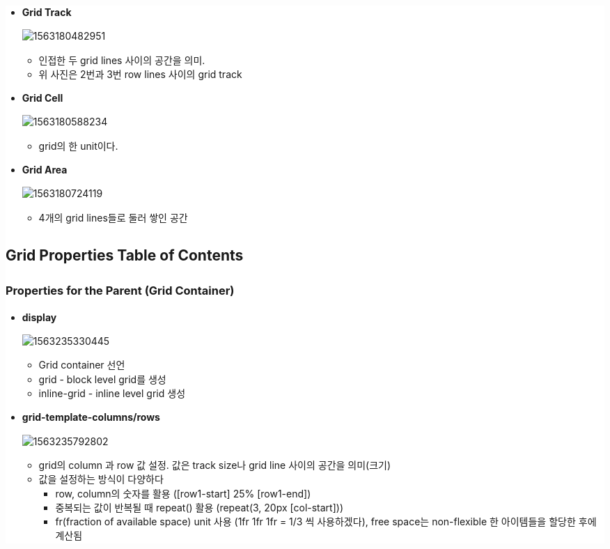 
* **Grid Track**

  ![1563180482951](C:\Users\multicampus\AppData\Roaming\Typora\typora-user-images\1563180482951.png)

  * 인접한 두 grid lines 사이의 공간을 의미.
  * 위 사진은 2번과 3번 row lines 사이의 grid track





* **Grid Cell**

  ![1563180588234](C:\Users\multicampus\AppData\Roaming\Typora\typora-user-images\1563180588234.png)

  * grid의 한 unit이다.





* **Grid Area**

  ![1563180724119](C:\Users\multicampus\AppData\Roaming\Typora\typora-user-images\1563180724119.png)

  * 4개의 grid lines들로 둘러 쌓인 공간





## Grid Properties Table of Contents

### Properties for the Parent (Grid Container)



* **display**

  ![1563235330445](../../AppData/Roaming/Typora/typora-user-images/1563235330445.png)

  * Grid container 선언
  * grid - block level grid를 생성
  * inline-grid - inline level grid 생성





* **grid-template-columns/rows**

  ![1563235792802](../../AppData/Roaming/Typora/typora-user-images/1563235792802.png)

  * grid의 column 과 row 값 설정. 값은 track size나 grid line 사이의 공간을 의미(크기)
  * 값을 설정하는 방식이 다양하다 
    * row, column의 숫자를 활용 ([row1-start] 25% [row1-end])
    * 중복되는 값이 반복될 때 repeat() 활용 (repeat(3, 20px [col-start]))
    * fr(fraction of available space) unit 사용 (1fr 1fr 1fr = 1/3 씩 사용하겠다), free space는 non-flexible 한 아이템들을 할당한 후에 계산됨


